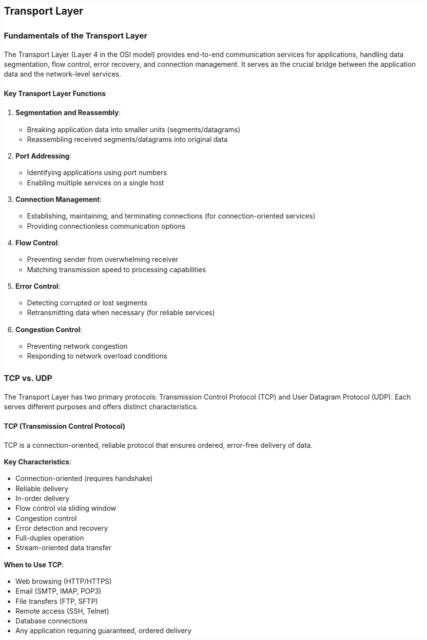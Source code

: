 ## Transport Layer

### Fundamentals of the Transport Layer

The Transport Layer (Layer 4 in the OSI model) provides end-to-end communication services for applications, handling data segmentation, flow control, error recovery, and connection management. It serves as the crucial bridge between the application data and the network-level services.

#### Key Transport Layer Functions

1. **Segmentation and Reassembly**:
   - Breaking application data into smaller units (segments/datagrams)
   - Reassembling received segments/datagrams into original data

2. **Port Addressing**:
   - Identifying applications using port numbers
   - Enabling multiple services on a single host

3. **Connection Management**:
   - Establishing, maintaining, and terminating connections (for connection-oriented services)
   - Providing connectionless communication options

4. **Flow Control**:
   - Preventing sender from overwhelming receiver
   - Matching transmission speed to processing capabilities

5. **Error Control**:
   - Detecting corrupted or lost segments
   - Retransmitting data when necessary (for reliable services)

6. **Congestion Control**:
   - Preventing network congestion
   - Responding to network overload conditions

### TCP vs. UDP

The Transport Layer has two primary protocols: Transmission Control Protocol (TCP) and User Datagram Protocol (UDP). Each serves different purposes and offers distinct characteristics.

#### TCP (Transmission Control Protocol)

TCP is a connection-oriented, reliable protocol that ensures ordered, error-free delivery of data.

**Key Characteristics**:
- Connection-oriented (requires handshake)
- Reliable delivery
- In-order delivery
- Flow control via sliding window
- Congestion control
- Error detection and recovery
- Full-duplex operation
- Stream-oriented data transfer

**When to Use TCP**:
- Web browsing (HTTP/HTTPS)
- Email (SMTP, IMAP, POP3)
- File transfers (FTP, SFTP)
- Remote access (SSH, Telnet)
- Database connections
- Any application requiring guaranteed, ordered delivery

